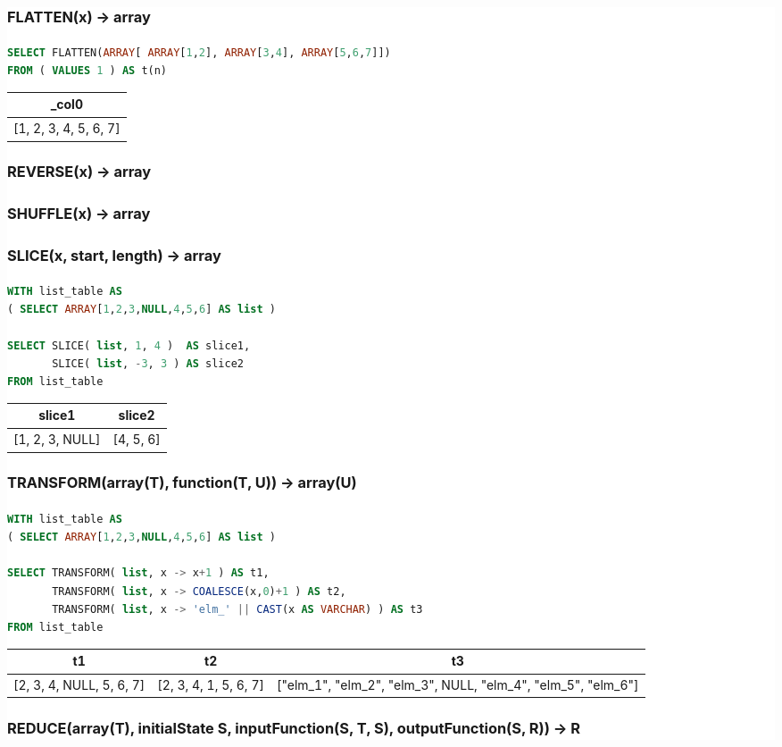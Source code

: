 
### FLATTEN(x) → array



```sql
SELECT FLATTEN(ARRAY[ ARRAY[1,2], ARRAY[3,4], ARRAY[5,6,7]])
FROM ( VALUES 1 ) AS t(n)
```
|_col0                                      |
|-------------------------------------------|
|[1, 2, 3, 4, 5, 6, 7]                      |


### REVERSE(x) → array


### SHUFFLE(x) → array


### SLICE(x, start, length) → array


```sql
WITH list_table AS
( SELECT ARRAY[1,2,3,NULL,4,5,6] AS list )

SELECT SLICE( list, 1, 4 )  AS slice1,
       SLICE( list, -3, 3 ) AS slice2
FROM list_table
```
|slice1                                     |slice2               |
|-------------------------------------------|---------------------|
|[1, 2, 3, NULL]                            |[4, 5, 6]            |


### TRANSFORM(array(T), function(T, U)) -> array(U)



```sql
WITH list_table AS
( SELECT ARRAY[1,2,3,NULL,4,5,6] AS list )

SELECT TRANSFORM( list, x -> x+1 ) AS t1,
       TRANSFORM( list, x -> COALESCE(x,0)+1 ) AS t2,
       TRANSFORM( list, x -> 'elm_' || CAST(x AS VARCHAR) ) AS t3
FROM list_table
```
|t1                                         |t2                   |t3                                                         |
|-------------------------------------------|---------------------|-----------------------------------------------------------|
|[2, 3, 4, NULL, 5, 6, 7]                   |[2, 3, 4, 1, 5, 6, 7]|["elm_1", "elm_2", "elm_3", NULL, "elm_4", "elm_5", "elm_6"]|


### REDUCE(array(T), initialState S, inputFunction(S, T, S), outputFunction(S, R)) → R
